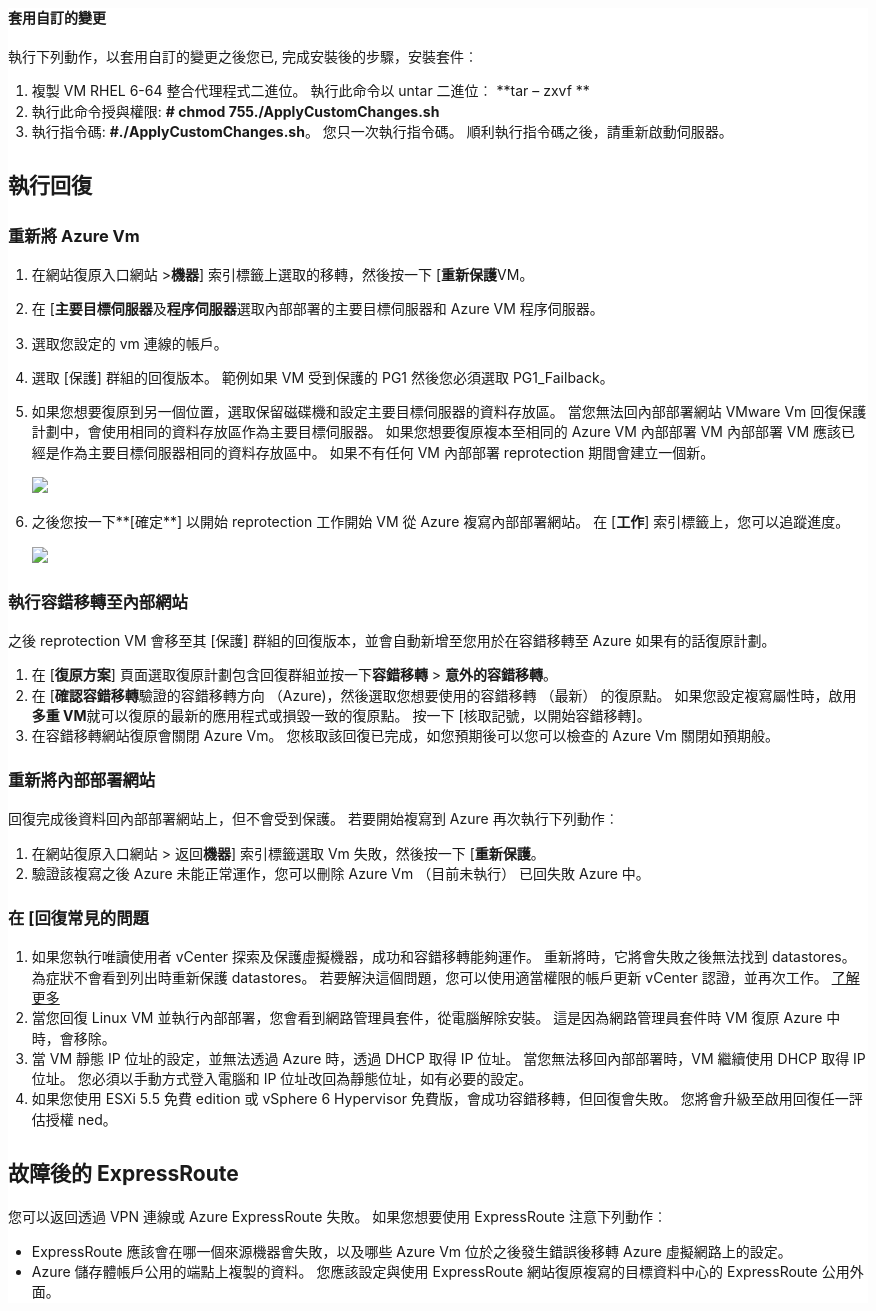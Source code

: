 #### <a name="apply-custom-changes"></a>套用自訂的變更

執行下列動作，以套用自訂的變更之後您已, 完成安裝後的步驟，安裝套件︰

1.  複製 VM RHEL 6-64 整合代理程式二進位。 執行此命令以 untar 二進位︰ **tar – zxvf <file name> **
2.  執行此命令授與權限: **# chmod 755./ApplyCustomChanges.sh**
3.  執行指令碼: **#./ApplyCustomChanges.sh**。 您只一次執行指令碼。 順利執行指令碼之後，請重新啟動伺服器。


## <a name="run-the-failback"></a>執行回復

### <a name="reprotect-the-azure-vms"></a>重新將 Azure Vm

1.  在網站復原入口網站 >**機器**] 索引標籤上選取的移轉，然後按一下 [**重新保護**VM。
2.  在 [**主要目標伺服器**及**程序伺服器**選取內部部署的主要目標伺服器和 Azure VM 程序伺服器。
3.  選取您設定的 vm 連線的帳戶。
4.  選取 [保護] 群組的回復版本。 範例如果 VM 受到保護的 PG1 然後您必須選取 PG1_Failback。
5.  如果您想要復原到另一個位置，選取保留磁碟機和設定主要目標伺服器的資料存放區。 當您無法回內部部署網站 VMware Vm 回復保護計劃中，會使用相同的資料存放區作為主要目標伺服器。 如果您想要復原複本至相同的 Azure VM 內部部署 VM 內部部署 VM 應該已經是作為主要目標伺服器相同的資料存放區中。 如果不有任何 VM 內部部署 reprotection 期間會建立一個新。

    ![](./media/site-recovery-failback-azure-to-vmware-classic/failback1.png)

6.  之後您按一下**[確定**] 以開始 reprotection 工作開始 VM 從 Azure 複寫內部部署網站。 在 [**工作**] 索引標籤上，您可以追蹤進度。

    ![](./media/site-recovery-failback-azure-to-vmware-classic/failback2.png)

### <a name="run-a-failover-to-the-on-premises-site"></a>執行容錯移轉至內部網站

之後 reprotection VM 會移至其 [保護] 群組的回復版本，並會自動新增至您用於在容錯移轉至 Azure 如果有的話復原計劃。

1.  在 [**復原方案**] 頁面選取復原計劃包含回復群組並按一下**容錯移轉** > **意外的容錯移轉**。
2.  在 [**確認容錯移轉**驗證的容錯移轉方向 （Azure)，然後選取您想要使用的容錯移轉 （最新） 的復原點。 如果您設定複寫屬性時，啟用**多重 VM**就可以復原的最新的應用程式或損毀一致的復原點。 按一下 [核取記號，以開始容錯移轉]。
3.  在容錯移轉網站復原會關閉 Azure Vm。 您核取該回復已完成，如您預期後可以您可以檢查的 Azure Vm 關閉如預期般。

### <a name="reprotect-the--on-premises-site"></a>重新將內部部署網站

回復完成後資料回內部部署網站上，但不會受到保護。 若要開始複寫到 Azure 再次執行下列動作︰

1.  在網站復原入口網站 > 返回**機器**] 索引標籤選取 Vm 失敗，然後按一下 [**重新保護**。 
2.  驗證該複寫之後 Azure 未能正常運作，您可以刪除 Azure Vm （目前未執行） 已回失敗 Azure 中。


### <a name="common-issues-in-failback"></a>在 [回復常見的問題

1. 如果您執行唯讀使用者 vCenter 探索及保護虛擬機器，成功和容錯移轉能夠運作。 重新將時，它將會失敗之後無法找到 datastores。 為症狀不會看到列出時重新保護 datastores。 若要解決這個問題，您可以使用適當權限的帳戶更新 vCenter 認證，並再次工作。 [了解更多](site-recovery-vmware-to-azure-classic.md#vmware-permissions-for-vcenter-access)
2. 當您回復 Linux VM 並執行內部部署，您會看到網路管理員套件，從電腦解除安裝。 這是因為網路管理員套件時 VM 復原 Azure 中時，會移除。
3. 當 VM 靜態 IP 位址的設定，並無法透過 Azure 時，透過 DHCP 取得 IP 位址。 當您無法移回內部部署時，VM 繼續使用 DHCP 取得 IP 位址。 您必須以手動方式登入電腦和 IP 位址改回為靜態位址，如有必要的設定。
4. 如果您使用 ESXi 5.5 免費 edition 或 vSphere 6 Hypervisor 免費版，會成功容錯移轉，但回復會失敗。 您將會升級至啟用回復任一評估授權 ned。

## <a name="failing-back-with-expressroute"></a>故障後的 ExpressRoute

您可以返回透過 VPN 連線或 Azure ExpressRoute 失敗。 如果您想要使用 ExpressRoute 注意下列動作︰

- ExpressRoute 應該會在哪一個來源機器會失敗，以及哪些 Azure Vm 位於之後發生錯誤後移轉 Azure 虛擬網路上的設定。
- Azure 儲存體帳戶公用的端點上複製的資料。 您應該設定與使用 ExpressRoute 網站復原複寫的目標資料中心的 ExpressRoute 公用外面。



